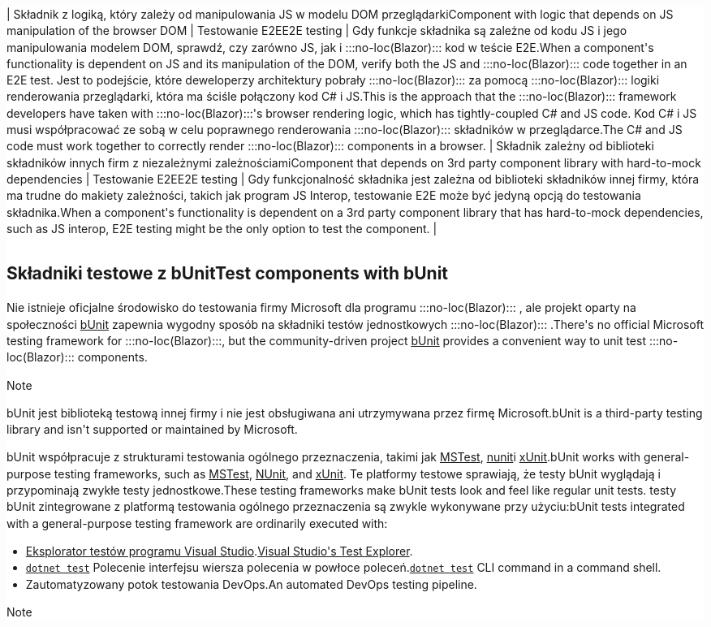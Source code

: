 | <span data-ttu-id="3d39b-173">Składnik z logiką, który zależy od manipulowania JS w modelu DOM przeglądarki</span><span class="sxs-lookup"><span data-stu-id="3d39b-173">Component with logic that depends on JS manipulation of the browser DOM</span></span> | <span data-ttu-id="3d39b-174">Testowanie E2E</span><span class="sxs-lookup"><span data-stu-id="3d39b-174">E2E testing</span></span> | <span data-ttu-id="3d39b-175">Gdy funkcje składnika są zależne od kodu JS i jego manipulowania modelem DOM, sprawdź, czy zarówno JS, jak i :::no-loc(Blazor)::: kod w teście E2E.</span><span class="sxs-lookup"><span data-stu-id="3d39b-175">When a component's functionality is dependent on JS and its manipulation of the DOM, verify both the JS and :::no-loc(Blazor)::: code together in an E2E test.</span></span> <span data-ttu-id="3d39b-176">Jest to podejście, które deweloperzy architektury pobrały :::no-loc(Blazor)::: za pomocą :::no-loc(Blazor)::: logiki renderowania przeglądarki, która ma ściśle połączony kod C# i JS.</span><span class="sxs-lookup"><span data-stu-id="3d39b-176">This is the approach that the :::no-loc(Blazor)::: framework developers have taken with :::no-loc(Blazor):::'s browser rendering logic, which has tightly-coupled C# and JS code.</span></span> <span data-ttu-id="3d39b-177">Kod C# i JS musi współpracować ze sobą w celu poprawnego renderowania :::no-loc(Blazor)::: składników w przeglądarce.</span><span class="sxs-lookup"><span data-stu-id="3d39b-177">The C# and JS code must work together to correctly render :::no-loc(Blazor)::: components in a browser.</span></span>
| <span data-ttu-id="3d39b-178">Składnik zależny od biblioteki składników innych firm z niezależnymi zależnościami</span><span class="sxs-lookup"><span data-stu-id="3d39b-178">Component that depends on 3rd party component library with hard-to-mock dependencies</span></span> | <span data-ttu-id="3d39b-179">Testowanie E2E</span><span class="sxs-lookup"><span data-stu-id="3d39b-179">E2E testing</span></span> | <span data-ttu-id="3d39b-180">Gdy funkcjonalność składnika jest zależna od biblioteki składników innej firmy, która ma trudne do makiety zależności, takich jak program JS Interop, testowanie E2E może być jedyną opcją do testowania składnika.</span><span class="sxs-lookup"><span data-stu-id="3d39b-180">When a component's functionality is dependent on a 3rd party component library that has hard-to-mock dependencies, such as JS interop, E2E testing might be the only option to test the component.</span></span> |

## <a name="test-components-with-bunit"></a><span data-ttu-id="3d39b-181">Składniki testowe z bUnit</span><span class="sxs-lookup"><span data-stu-id="3d39b-181">Test components with bUnit</span></span>

<span data-ttu-id="3d39b-182">Nie istnieje oficjalne środowisko do testowania firmy Microsoft dla programu :::no-loc(Blazor)::: , ale projekt oparty na społeczności [bUnit](https://github.com/egil/bUnit) zapewnia wygodny sposób na składniki testów jednostkowych :::no-loc(Blazor)::: .</span><span class="sxs-lookup"><span data-stu-id="3d39b-182">There's no official Microsoft testing framework for :::no-loc(Blazor):::, but the community-driven project [bUnit](https://github.com/egil/bUnit) provides a convenient way to unit test :::no-loc(Blazor)::: components.</span></span>

> [!NOTE]
> <span data-ttu-id="3d39b-183">bUnit jest biblioteką testową innej firmy i nie jest obsługiwana ani utrzymywana przez firmę Microsoft.</span><span class="sxs-lookup"><span data-stu-id="3d39b-183">bUnit is a third-party testing library and isn't supported or maintained by Microsoft.</span></span>

<span data-ttu-id="3d39b-184">bUnit współpracuje z strukturami testowania ogólnego przeznaczenia, takimi jak [MSTest](/dotnet/core/testing/unit-testing-with-mstest), [nunit](https://nunit.org/)i [xUnit](https://xunit.github.io/).</span><span class="sxs-lookup"><span data-stu-id="3d39b-184">bUnit works with general-purpose testing frameworks, such as [MSTest](/dotnet/core/testing/unit-testing-with-mstest), [NUnit](https://nunit.org/), and [xUnit](https://xunit.github.io/).</span></span> <span data-ttu-id="3d39b-185">Te platformy testowe sprawiają, że testy bUnit wyglądają i przypominają zwykłe testy jednostkowe.</span><span class="sxs-lookup"><span data-stu-id="3d39b-185">These testing frameworks make bUnit tests look and feel like regular unit tests.</span></span> <span data-ttu-id="3d39b-186">testy bUnit zintegrowane z platformą testowania ogólnego przeznaczenia są zwykle wykonywane przy użyciu:</span><span class="sxs-lookup"><span data-stu-id="3d39b-186">bUnit tests integrated with a general-purpose testing framework are ordinarily executed with:</span></span>

* <span data-ttu-id="3d39b-187">[Eksplorator testów programu Visual Studio](/visualstudio/test/run-unit-tests-with-test-explorer).</span><span class="sxs-lookup"><span data-stu-id="3d39b-187">[Visual Studio's Test Explorer](/visualstudio/test/run-unit-tests-with-test-explorer).</span></span>
* <span data-ttu-id="3d39b-188">[`dotnet test`](/dotnet/core/tools/dotnet-test) Polecenie interfejsu wiersza polecenia w powłoce poleceń.</span><span class="sxs-lookup"><span data-stu-id="3d39b-188">[`dotnet test`](/dotnet/core/tools/dotnet-test) CLI command in a command shell.</span></span>
* <span data-ttu-id="3d39b-189">Zautomatyzowany potok testowania DevOps.</span><span class="sxs-lookup"><span data-stu-id="3d39b-189">An automated DevOps testing pipeline.</span></span>

> [!NOTE]